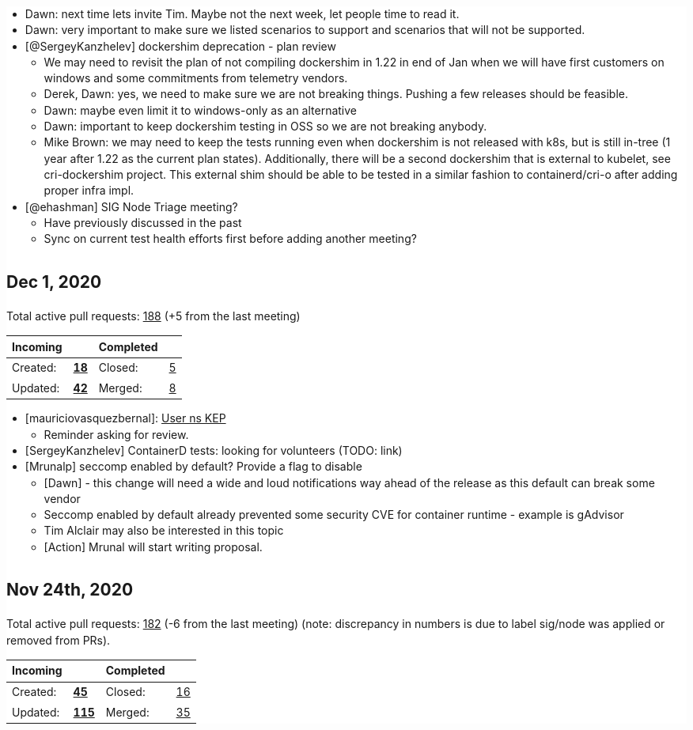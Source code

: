   * Dawn: next time lets invite Tim. Maybe not the next week, let people time to read it.
  * Dawn: very important to make sure we listed scenarios to support and scenarios that will not be supported.
* [@SergeyKanzhelev] dockershim deprecation - plan review
  * We may need to revisit the plan of not compiling dockershim in 1.22 in end of Jan when we will have first customers on windows and some commitments from telemetry vendors.
  * Derek, Dawn: yes, we need to make sure we are not breaking things. Pushing a few releases should be feasible.
  * Dawn: maybe even limit it to windows-only as an alternative
  * Dawn: important to keep dockershim testing in OSS so we are not breaking anybody.
  * Mike Brown: we may need to keep the tests running even when dockershim is not released with k8s, but is still in-tree (1 year after 1.22 as the current plan states). Additionally, there will be a second dockershim that is external to kubelet, see cri-dockershim project. This external shim should be able to be tested in a similar fashion to containerd/cri-o after adding proper infra impl.
* [@ehashman] SIG Node Triage meeting?
  * Have previously discussed in the past
  * Sync on current test health efforts first before adding another meeting?

## Dec 1, 2020

Total active pull requests: [188](https://github.com/kubernetes/kubernetes/pulls?q=repo%3Akubernetes%2Fkubernetes+type%3Apr+label%3Asig%2Fnode+is%3Aopen+) (+5 from the last meeting)

**Incoming** | | **Completed** | |
---|---|---|---
|Created:    |[**18**](https://github.com/kubernetes/kubernetes/pulls?q=repo%3Akubernetes%2Fkubernetes+type%3Apr+label%3Asig%2Fnode++created%3A2020-11-24T17%3A00%3A00%2B0000..2020-12-01T17%3A54%3A08%2B0000)                                           |Closed:      |[5](https://github.com/kubernetes/kubernetes/pulls?q=repo%3Akubernetes%2Fkubernetes+type%3Apr+label%3Asig%2Fnode++is%3Aunmerged+closed%3A2020-11-24T17%3A00%3A00%2B0000..2020-12-01T17%3A54%3A08%2B0000)|
|Updated:    |[**42**](https://github.com/kubernetes/kubernetes/pulls?q=repo%3Akubernetes%2Fkubernetes+type%3Apr+label%3Asig%2Fnode+updated%3A2020-11-24T17%3A00%3A00%2B0000..2020-12-01T17%3A54%3A08%2B0000+created%3A%3C2020-11-24T17%3A00%3A00%2B0000)|Merged:      |[8](https://github.com/kubernetes/kubernetes/pulls?q=repo%3Akubernetes%2Fkubernetes+type%3Apr+label%3Asig%2Fnode++merged%3A2020-11-24T17%3A00%3A00%2B0000..2020-12-01T17%3A54%3A08%2B0000)              |

* [mauriciovasquezbernal]: [User ns KEP](https://github.com/kubernetes/enhancements/pull/2101)
  * Reminder asking for review.
* [SergeyKanzhelev] ContainerD tests: looking for volunteers (TODO: link)
* [Mrunalp] seccomp enabled by default? Provide a flag to disable
  * [Dawn] - this change will need a wide and loud notifications way ahead of the release as this default can break some vendor
  * Seccomp enabled by default already prevented some security CVE for container runtime - example is gAdvisor
  * Tim Alclair may also be interested in this topic
  * [Action] Mrunal will start writing proposal.

## Nov 24th, 2020

Total active pull requests: [182](https://github.com/kubernetes/kubernetes/pulls?q=repo%3Akubernetes%2Fkubernetes+type%3Apr+label%3Asig%2Fnode+is%3Aopen+) (-6 from the last meeting) (note: discrepancy in numbers is due to label sig/node was applied or removed from PRs).

**Incoming** | | **Completed** | |
---|---|---|---
|Created:    |[**45**](https://github.com/kubernetes/kubernetes/pulls?q=repo%3Akubernetes%2Fkubernetes+type%3Apr+label%3Asig%2Fnode++created%3A2020-11-10T17%3A00%3A00%2B0000..2020-11-24T17%3A53%3A02%2B0000)                                            |Closed:      |[16](https://github.com/kubernetes/kubernetes/pulls?q=repo%3Akubernetes%2Fkubernetes+type%3Apr+label%3Asig%2Fnode++is%3Aunmerged+closed%3A2020-11-10T17%3A00%3A00%2B0000..2020-11-24T17%3A53%3A02%2B0000)|
|Updated:    |[**115**](https://github.com/kubernetes/kubernetes/pulls?q=repo%3Akubernetes%2Fkubernetes+type%3Apr+label%3Asig%2Fnode+updated%3A2020-11-10T17%3A00%3A00%2B0000..2020-11-24T17%3A53%3A02%2B0000+created%3A%3C2020-11-10T17%3A00%3A00%2B0000)|Merged:      |[35](https://github.com/kubernetes/kubernetes/pulls?q=repo%3Akubernetes%2Fkubernetes+type%3Apr+label%3Asig%2Fnode++merged%3A2020-11-10T17%3A00%3A00%2B0000..2020-11-24T17%3A53%3A02%2B0000)              |
